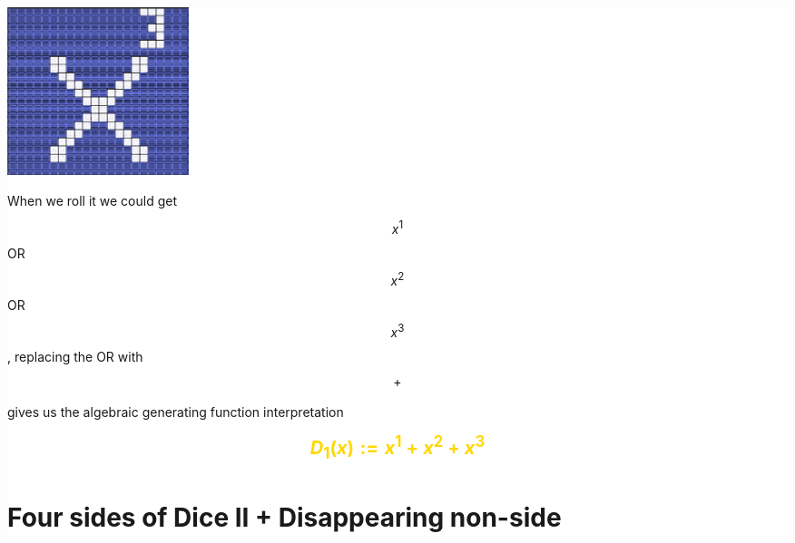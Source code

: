 <img src="assets/images/x3.png" width="200"/>

When we roll it we could get $$x^1$$ OR $$x^2$$ OR $$x^3$$, replacing the OR with $$+$$ gives us the algebraic generating function interpretation 
<span style="color:gold;font-weight:700;font-size:20px"> $$D_1(x) := x^1 + x^2 + x^3$$ </span> 

# Four sides of Dice II + Disappearing non-side